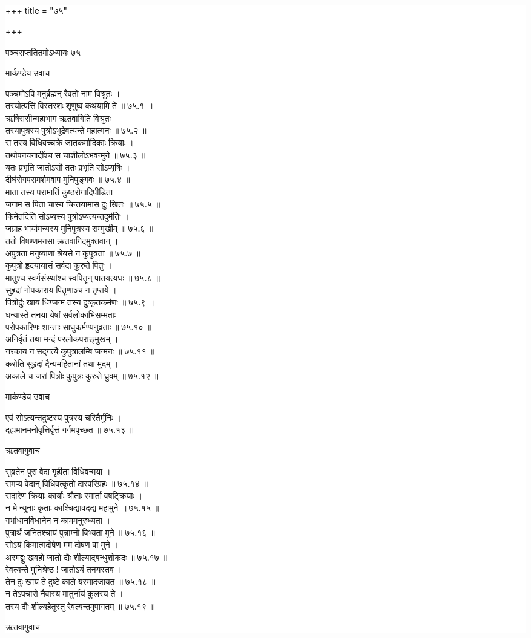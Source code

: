 +++
title = "७५"

+++

पञ्चसप्ततितमोऽध्यायः ७५  

मार्कण्डेय उवाच  

पञ्चमोऽपि मनुर्ब्रह्मन् रैवतो नाम विश्रुतः  ।  
तस्योत्पत्तिं विस्तरशः शृणुष्व कथयामि ते  ॥ ७५.१ ॥  
ऋषिरासीन्महाभाग ऋतवागिति विश्रुतः  ।  
तस्यापुत्रस्य पुत्रोऽभूद्रेवत्यन्ते महात्मनः  ॥ ७५.२ ॥  
स तस्य विधिवच्चक्रे जातकर्मादिकाः क्रियाः  ।  
तथोपनयनादींश्च स चाशीलोऽभवन्मुने  ॥ ७५.३ ॥  
यतः प्रभृति जातोऽसौ ततः प्रभृति सोऽप्यृषिः  ।  
दीर्घरोगपरामर्शमवाप मुनिपुङ्गवः  ॥ ७५.४ ॥  
माता तस्य परामार्ति कुष्ठरोगादिपीडिता  ।  
जगाम स पिता चास्य चिन्तयामास दुः खितः  ॥ ७५.५ ॥  
किमेतदिति सोऽप्यस्य पुत्रोऽप्यत्यन्तदुर्मतिः  ।  
जग्राह भार्यामन्यस्य मुनिपुत्रस्य सम्मुखीम्  ॥ ७५.६ ॥  
ततो विषण्णमनसा ऋतवागिदमुक्तवान्  ।  
अपुत्रता मनुष्याणां श्रेयसे न कुपुत्रता  ॥ ७५.७ ॥  
कुपुत्रो हृदयायासं सर्वदा कुरुते पितुः  ।  
मातुश्च स्वर्गसंस्थांश्च स्वपितॄन् पातयत्यधः  ॥ ७५.८ ॥  
सुहृदां नोपकाराय पितॄणाञ्च न तृप्तये  ।  
पित्रोर्दुः खाय धिग्जन्म तस्य दुष्कृतकर्मणः  ॥ ७५.९ ॥  
धन्यास्ते तनया येषां सर्वलोकाभिसम्मताः  ।  
परोपकारिणः शान्ताः साधुकर्मण्यनुव्रताः  ॥ ७५.१० ॥  
अनिर्वृतं तथा मन्दं परलोकपराङ्मुखम्  ।  
नरकाय न सद्गत्यै कुपुत्रालम्बि जन्मनः  ॥ ७५.११ ॥  
करोति सुहृदां दैन्यमहितानां तथा मुदम्  ।  
अकाले च जरां पित्रोः कुपुत्रः कुरुते ध्रुवम्  ॥ ७५.१२ ॥  

मार्कण्डेय उवाच  

एवं सोऽत्यन्तदुष्टस्य पुत्रस्य चरितैर्मुनिः  ।  
दह्यमानमनोवृत्तिर्वृत्तं गर्गमपृच्छत  ॥ ७५.१३ ॥  

ऋतवागुवाच  

सुव्रतेन पुरा वेदा गृहीता विधिवन्मया  ।  
समप्य वेदान् विधिवत्कृतो दारपरिग्रहः  ॥ ७५.१४ ॥  
सदारेण क्रियाः कार्याः श्रौताः स्मार्ता वषट्क्रियाः  ।  
न मे न्यूनाः कृताः काश्चिद्यावदद्य महामुने  ॥ ७५.१५ ॥  
गर्भाधानविधानेन न काममनुरुध्यता  ।  
पुत्रार्थं जनितश्चायं पुन्नाम्नो बिभ्यता मुने  ॥ ७५.१६ ॥  
सोऽयं किमात्मदोषेण मम दोषण वा मुने  ।  
अस्मद्दुः खवहो जातो दौः शील्याद्बन्धुशोकदः  ॥ ७५.१७ ॥  
रेवत्यन्ते मुनिश्रेष्ठ ! जातोऽयं तनयस्तव  ।  
तेन दुः खाय ते दुष्टे काले यस्मादजायत  ॥ ७५.१८ ॥  
न तेऽपचारो नैवास्य मातुर्नायं कुलस्य ते  ।  
तस्य दौः शील्यहेतुस्तु रेवत्यन्तमुपागतम्  ॥ ७५.१९ ॥  

ऋतवागुवाच  
